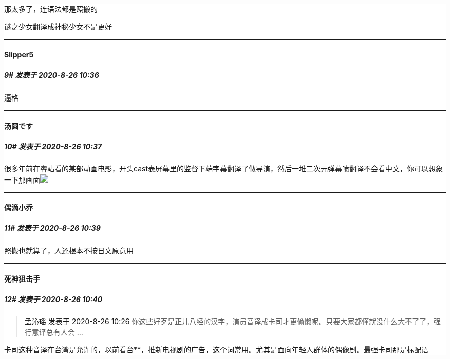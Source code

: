 

那太多了，连语法都是照搬的

谜之少女翻译成神秘少女不是更好







-----

####  Slipper5  
##### 9#       发表于 2020-8-26 10:36




逼格







-----

####  汤圆です  
##### 10#       发表于 2020-8-26 10:37




很多年前在睿站看的某部动画电影，开头cast表屏幕里的监督下端字幕翻译了做导演，然后一堆二次元弹幕喷翻译不会看中文，你可以想象一下那画面<img src="https://static.saraba1st.com/image/smiley/face2017/009.gif" referrerpolicy="no-referrer">







-----

####  偶滴小乔  
##### 11#       发表于 2020-8-26 10:39




照搬也就算了，人还根本不按日文原意用







-----

####  死神狙击手  
##### 12#       发表于 2020-8-26 10:40



<blockquote><a href="httphttps://bbs.saraba1st.com/2b/forum.php?mod=redirect&amp;goto=findpost&amp;pid=48553001&amp;ptid=1956613" target="_blank">孟沁瑶 发表于 2020-8-26 10:26</a>
你这些好歹是正儿八经的汉字，演员音译成卡司才更偷懒呢。只要大家都懂就没什么大不了了，强行意译总有人会 ...</blockquote>
卡司这种音译在台湾是允许的，以前看台**，推新电视剧的广告，这个词常用。尤其是面向年轻人群体的偶像剧。最强卡司那是标配语
